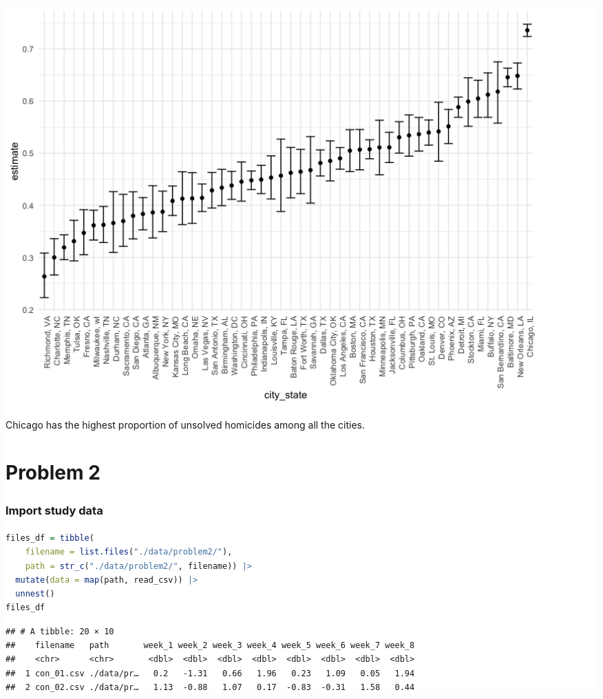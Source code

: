<img src="p8105_hw5_yz4720_files/figure-gfm/unnamed-chunk-5-1.png" width="90%" />

Chicago has the highest proportion of unsolved homicides among all the
cities.

# Problem 2

### Import study data

``` r
files_df = tibble(
    filename = list.files("./data/problem2/"),
    path = str_c("./data/problem2/", filename)) |>
  mutate(data = map(path, read_csv)) |>
  unnest()
files_df
```

    ## # A tibble: 20 × 10
    ##    filename   path       week_1 week_2 week_3 week_4 week_5 week_6 week_7 week_8
    ##    <chr>      <chr>       <dbl>  <dbl>  <dbl>  <dbl>  <dbl>  <dbl>  <dbl>  <dbl>
    ##  1 con_01.csv ./data/pr…   0.2   -1.31   0.66   1.96   0.23   1.09   0.05   1.94
    ##  2 con_02.csv ./data/pr…   1.13  -0.88   1.07   0.17  -0.83  -0.31   1.58   0.44